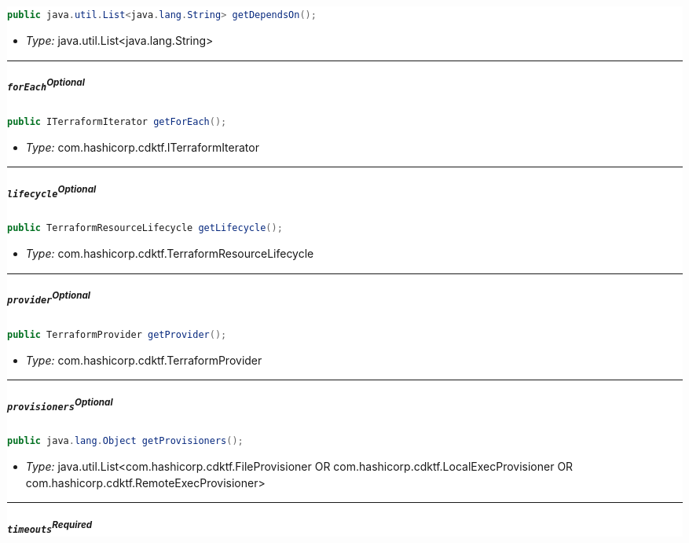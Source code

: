 ```java
public java.util.List<java.lang.String> getDependsOn();
```

- *Type:* java.util.List<java.lang.String>

---

##### `forEach`<sup>Optional</sup> <a name="forEach" id="@cdktf/provider-mongodbatlas.privateEndpointRegionalMode.PrivateEndpointRegionalMode.property.forEach"></a>

```java
public ITerraformIterator getForEach();
```

- *Type:* com.hashicorp.cdktf.ITerraformIterator

---

##### `lifecycle`<sup>Optional</sup> <a name="lifecycle" id="@cdktf/provider-mongodbatlas.privateEndpointRegionalMode.PrivateEndpointRegionalMode.property.lifecycle"></a>

```java
public TerraformResourceLifecycle getLifecycle();
```

- *Type:* com.hashicorp.cdktf.TerraformResourceLifecycle

---

##### `provider`<sup>Optional</sup> <a name="provider" id="@cdktf/provider-mongodbatlas.privateEndpointRegionalMode.PrivateEndpointRegionalMode.property.provider"></a>

```java
public TerraformProvider getProvider();
```

- *Type:* com.hashicorp.cdktf.TerraformProvider

---

##### `provisioners`<sup>Optional</sup> <a name="provisioners" id="@cdktf/provider-mongodbatlas.privateEndpointRegionalMode.PrivateEndpointRegionalMode.property.provisioners"></a>

```java
public java.lang.Object getProvisioners();
```

- *Type:* java.util.List<com.hashicorp.cdktf.FileProvisioner OR com.hashicorp.cdktf.LocalExecProvisioner OR com.hashicorp.cdktf.RemoteExecProvisioner>

---

##### `timeouts`<sup>Required</sup> <a name="timeouts" id="@cdktf/provider-mongodbatlas.privateEndpointRegionalMode.PrivateEndpointRegionalMode.property.timeouts"></a>
